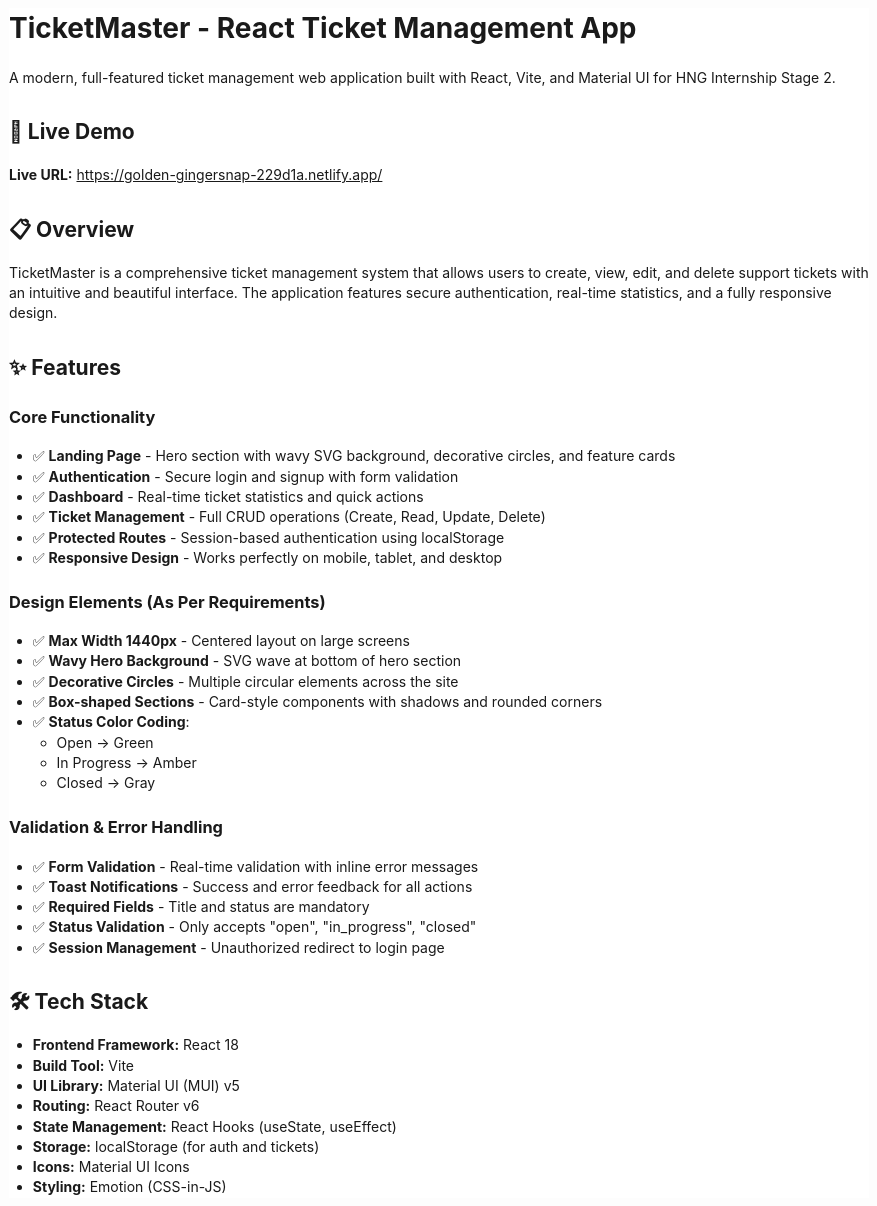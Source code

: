 # TicketMaster - React Ticket Management App

A modern, full-featured ticket management web application built with React, Vite, and Material UI for HNG Internship Stage 2.

## 🚀 Live Demo

**Live URL:** https://golden-gingersnap-229d1a.netlify.app/

## 📋 Overview

TicketMaster is a comprehensive ticket management system that allows users to create, view, edit, and delete support tickets with an intuitive and beautiful interface. The application features secure authentication, real-time statistics, and a fully responsive design.

## ✨ Features

### Core Functionality
- ✅ **Landing Page** - Hero section with wavy SVG background, decorative circles, and feature cards
- ✅ **Authentication** - Secure login and signup with form validation
- ✅ **Dashboard** - Real-time ticket statistics and quick actions
- ✅ **Ticket Management** - Full CRUD operations (Create, Read, Update, Delete)
- ✅ **Protected Routes** - Session-based authentication using localStorage
- ✅ **Responsive Design** - Works perfectly on mobile, tablet, and desktop

### Design Elements (As Per Requirements)
- ✅ **Max Width 1440px** - Centered layout on large screens
- ✅ **Wavy Hero Background** - SVG wave at bottom of hero section
- ✅ **Decorative Circles** - Multiple circular elements across the site
- ✅ **Box-shaped Sections** - Card-style components with shadows and rounded corners
- ✅ **Status Color Coding**:
  - Open → Green
  - In Progress → Amber
  - Closed → Gray

### Validation & Error Handling
- ✅ **Form Validation** - Real-time validation with inline error messages
- ✅ **Toast Notifications** - Success and error feedback for all actions
- ✅ **Required Fields** - Title and status are mandatory
- ✅ **Status Validation** - Only accepts "open", "in_progress", "closed"
- ✅ **Session Management** - Unauthorized redirect to login page

## 🛠️ Tech Stack

- **Frontend Framework:** React 18
- **Build Tool:** Vite
- **UI Library:** Material UI (MUI) v5
- **Routing:** React Router v6
- **State Management:** React Hooks (useState, useEffect)
- **Storage:** localStorage (for auth and tickets)
- **Icons:** Material UI Icons
- **Styling:** Emotion (CSS-in-JS)
